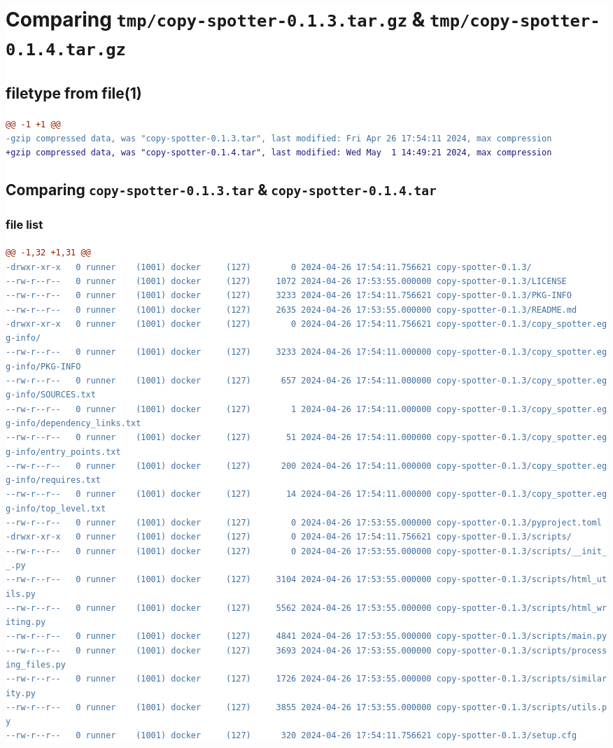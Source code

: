 # Comparing `tmp/copy-spotter-0.1.3.tar.gz` & `tmp/copy-spotter-0.1.4.tar.gz`

## filetype from file(1)

```diff
@@ -1 +1 @@
-gzip compressed data, was "copy-spotter-0.1.3.tar", last modified: Fri Apr 26 17:54:11 2024, max compression
+gzip compressed data, was "copy-spotter-0.1.4.tar", last modified: Wed May  1 14:49:21 2024, max compression
```

## Comparing `copy-spotter-0.1.3.tar` & `copy-spotter-0.1.4.tar`

### file list

```diff
@@ -1,32 +1,31 @@
-drwxr-xr-x   0 runner    (1001) docker     (127)        0 2024-04-26 17:54:11.756621 copy-spotter-0.1.3/
--rw-r--r--   0 runner    (1001) docker     (127)     1072 2024-04-26 17:53:55.000000 copy-spotter-0.1.3/LICENSE
--rw-r--r--   0 runner    (1001) docker     (127)     3233 2024-04-26 17:54:11.756621 copy-spotter-0.1.3/PKG-INFO
--rw-r--r--   0 runner    (1001) docker     (127)     2635 2024-04-26 17:53:55.000000 copy-spotter-0.1.3/README.md
-drwxr-xr-x   0 runner    (1001) docker     (127)        0 2024-04-26 17:54:11.756621 copy-spotter-0.1.3/copy_spotter.egg-info/
--rw-r--r--   0 runner    (1001) docker     (127)     3233 2024-04-26 17:54:11.000000 copy-spotter-0.1.3/copy_spotter.egg-info/PKG-INFO
--rw-r--r--   0 runner    (1001) docker     (127)      657 2024-04-26 17:54:11.000000 copy-spotter-0.1.3/copy_spotter.egg-info/SOURCES.txt
--rw-r--r--   0 runner    (1001) docker     (127)        1 2024-04-26 17:54:11.000000 copy-spotter-0.1.3/copy_spotter.egg-info/dependency_links.txt
--rw-r--r--   0 runner    (1001) docker     (127)       51 2024-04-26 17:54:11.000000 copy-spotter-0.1.3/copy_spotter.egg-info/entry_points.txt
--rw-r--r--   0 runner    (1001) docker     (127)      200 2024-04-26 17:54:11.000000 copy-spotter-0.1.3/copy_spotter.egg-info/requires.txt
--rw-r--r--   0 runner    (1001) docker     (127)       14 2024-04-26 17:54:11.000000 copy-spotter-0.1.3/copy_spotter.egg-info/top_level.txt
--rw-r--r--   0 runner    (1001) docker     (127)        0 2024-04-26 17:53:55.000000 copy-spotter-0.1.3/pyproject.toml
-drwxr-xr-x   0 runner    (1001) docker     (127)        0 2024-04-26 17:54:11.756621 copy-spotter-0.1.3/scripts/
--rw-r--r--   0 runner    (1001) docker     (127)        0 2024-04-26 17:53:55.000000 copy-spotter-0.1.3/scripts/__init__.py
--rw-r--r--   0 runner    (1001) docker     (127)     3104 2024-04-26 17:53:55.000000 copy-spotter-0.1.3/scripts/html_utils.py
--rw-r--r--   0 runner    (1001) docker     (127)     5562 2024-04-26 17:53:55.000000 copy-spotter-0.1.3/scripts/html_writing.py
--rw-r--r--   0 runner    (1001) docker     (127)     4841 2024-04-26 17:53:55.000000 copy-spotter-0.1.3/scripts/main.py
--rw-r--r--   0 runner    (1001) docker     (127)     3693 2024-04-26 17:53:55.000000 copy-spotter-0.1.3/scripts/processing_files.py
--rw-r--r--   0 runner    (1001) docker     (127)     1726 2024-04-26 17:53:55.000000 copy-spotter-0.1.3/scripts/similarity.py
--rw-r--r--   0 runner    (1001) docker     (127)     3855 2024-04-26 17:53:55.000000 copy-spotter-0.1.3/scripts/utils.py
--rw-r--r--   0 runner    (1001) docker     (127)      320 2024-04-26 17:54:11.756621 copy-spotter-0.1.3/setup.cfg
```